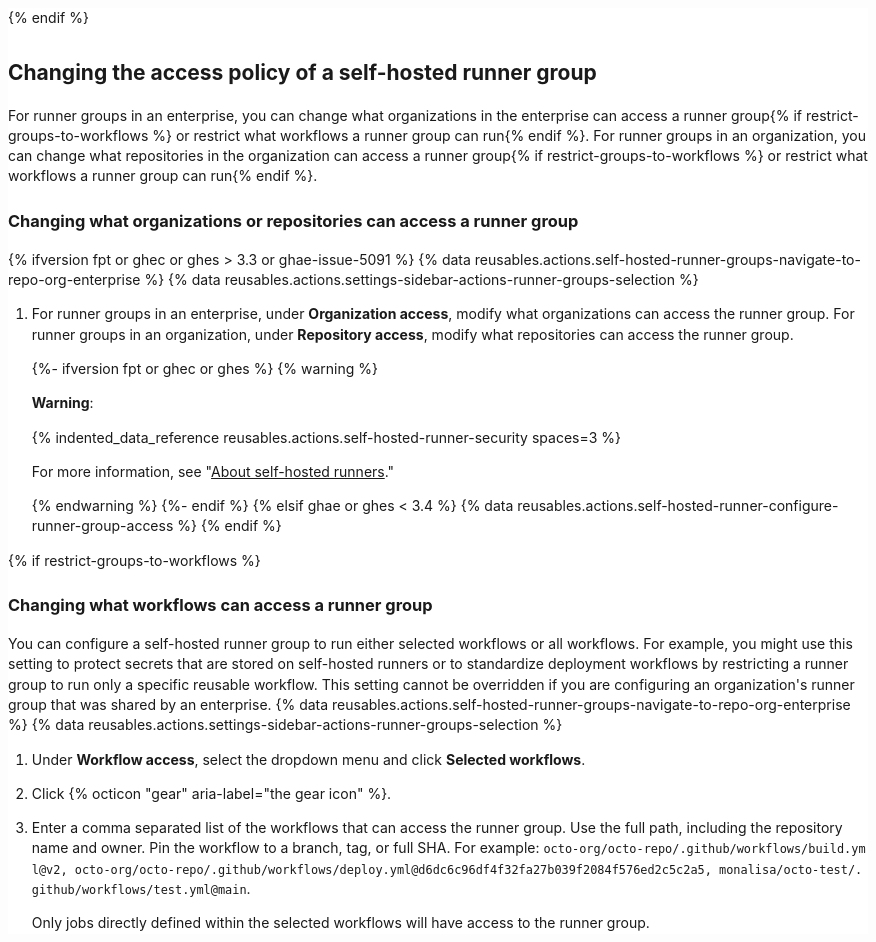 {% endif %}

## Changing the access policy of a self-hosted runner group

For runner groups in an enterprise, you can change what organizations in the enterprise can access a runner group{% if restrict-groups-to-workflows %} or restrict what workflows a runner group can run{% endif %}. For runner groups in an organization, you can change what repositories in the organization can access a runner group{% if restrict-groups-to-workflows %} or restrict what workflows a runner group can run{% endif %}.

### Changing what organizations or repositories can access a runner group

{% ifversion fpt or ghec or ghes > 3.3 or ghae-issue-5091 %}
{% data reusables.actions.self-hosted-runner-groups-navigate-to-repo-org-enterprise %}
{% data reusables.actions.settings-sidebar-actions-runner-groups-selection %}
1. For runner groups in an enterprise, under **Organization access**, modify what organizations can access the runner group. For runner groups in an organization, under **Repository access**, modify what repositories can access the runner group.

   {%- ifversion fpt or ghec or ghes %}
   {% warning %}

   **Warning**:

   {% indented_data_reference reusables.actions.self-hosted-runner-security spaces=3 %}

   For more information, see "[About self-hosted runners](/actions/hosting-your-own-runners/about-self-hosted-runners#self-hosted-runner-security-with-public-repositories)."

   {% endwarning %}
   {%- endif %}
{% elsif ghae or ghes < 3.4 %}
{% data reusables.actions.self-hosted-runner-configure-runner-group-access %}
{% endif %}

{% if restrict-groups-to-workflows %}
### Changing what workflows can access a runner group
You can configure a self-hosted runner group to run either selected workflows or all workflows. For example, you might use this setting to protect secrets that are stored on self-hosted runners or to standardize deployment workflows by restricting a runner group to run only a specific reusable workflow. This setting cannot be overridden if you are configuring an organization's runner group that was shared by an enterprise. 
{% data reusables.actions.self-hosted-runner-groups-navigate-to-repo-org-enterprise %}
{% data reusables.actions.settings-sidebar-actions-runner-groups-selection %}
1. Under **Workflow access**, select the dropdown menu and click **Selected workflows**.
1. Click {% octicon "gear" aria-label="the gear icon" %}.
1. Enter a comma separated list of the workflows that can access the runner group. Use the full path, including the repository name and owner. Pin the workflow to a branch, tag, or full SHA. For example: `octo-org/octo-repo/.github/workflows/build.yml@v2, octo-org/octo-repo/.github/workflows/deploy.yml@d6dc6c96df4f32fa27b039f2084f576ed2c5c2a5, monalisa/octo-test/.github/workflows/test.yml@main`.

   Only jobs directly defined within the selected workflows will have access to the runner group.
   